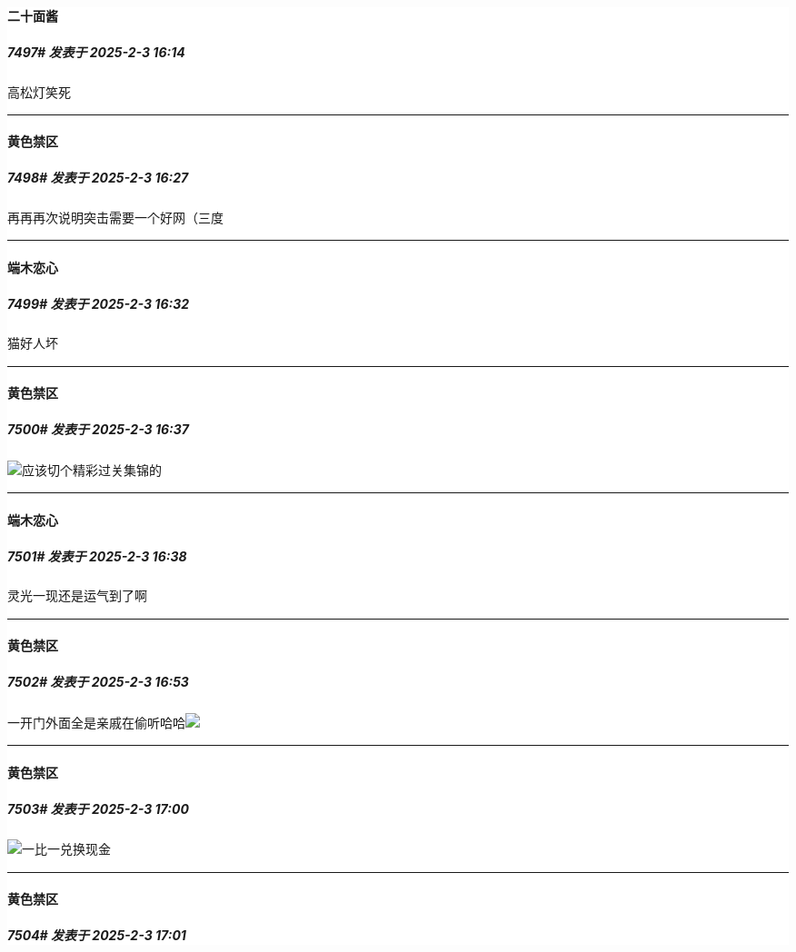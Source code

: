 ####  二十面酱  
##### 7497#       发表于 2025-2-3 16:14

高松灯笑死


*****

####  黄色禁区  
##### 7498#       发表于 2025-2-3 16:27

再再再次说明突击需要一个好网（三度


*****

####  端木恋心  
##### 7499#       发表于 2025-2-3 16:32

猫好人坏


*****

####  黄色禁区  
##### 7500#       发表于 2025-2-3 16:37

<img src="https://static.saraba1st.com/image/smiley/face2017/067.png" referrerpolicy="no-referrer">应该切个精彩过关集锦的

*****

####  端木恋心  
##### 7501#       发表于 2025-2-3 16:38

灵光一现还是运气到了啊


*****

####  黄色禁区  
##### 7502#       发表于 2025-2-3 16:53

一开门外面全是亲戚在偷听哈哈<img src="https://static.saraba1st.com/image/smiley/face2017/067.png" referrerpolicy="no-referrer">


*****

####  黄色禁区  
##### 7503#       发表于 2025-2-3 17:00

<img src="https://static.saraba1st.com/image/smiley/face2017/067.png" referrerpolicy="no-referrer">一比一兑换现金

*****

####  黄色禁区  
##### 7504#       发表于 2025-2-3 17:01
